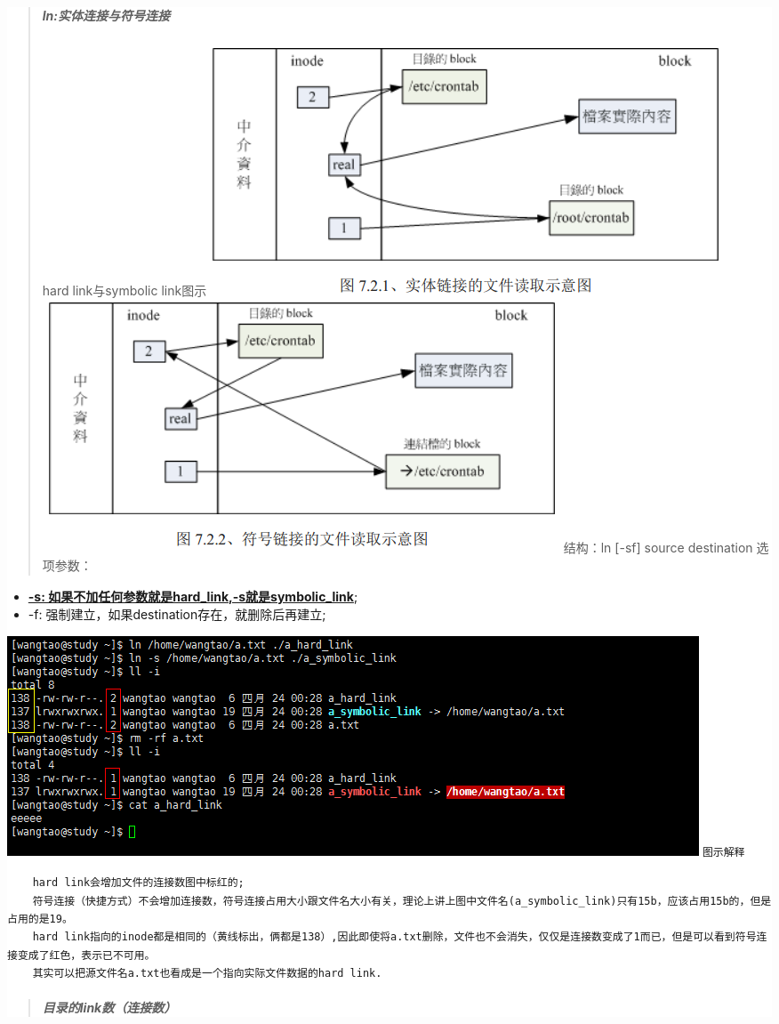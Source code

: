 > ##### **ln:实体连接与符号连接**
> hard link与symbolic link图示
![hard_link](./hard_link.png)
![symbolic_link](./symbolic_link.png)
> 结构：ln [-sf] source destination
选项参数：
* <u>**-s: 如果不加任何参数就是hard_link,-s就是symbolic_link**</u>;
* -f: 强制建立，如果destination存在，就删除后再建立;

![ln演示](./ln_1.png)
`图示解释`
```
    hard link会增加文件的连接数图中标红的;
    符号连接（快捷方式）不会增加连接数，符号连接占用大小跟文件名大小有关，理论上讲上图中文件名(a_symbolic_link)只有15b，应该占用15b的，但是占用的是19。
    hard link指向的inode都是相同的（黄线标出，俩都是138）,因此即使将a.txt删除，文件也不会消失，仅仅是连接数变成了1而已，但是可以看到符号连接变成了红色，表示已不可用。
    其实可以把源文件名a.txt也看成是一个指向实际文件数据的hard link.
```
> ##### **目录的link数（连接数）**
